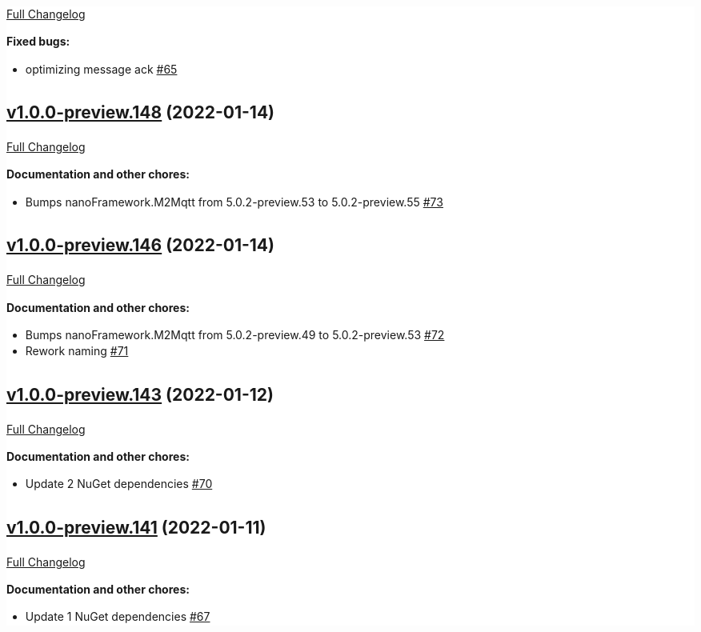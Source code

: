 [Full Changelog](https://github.com/nanoframework/nanoFramework.Azure.Devices/compare/v1.0.0-preview.148...v1.0.0-preview.150)

**Fixed bugs:**

- optimizing message ack [\#65](https://github.com/nanoframework/nanoFramework.Azure.Devices/pull/65)

## [v1.0.0-preview.148](https://github.com/nanoframework/nanoFramework.Azure.Devices/tree/v1.0.0-preview.148) (2022-01-14)

[Full Changelog](https://github.com/nanoframework/nanoFramework.Azure.Devices/compare/v1.0.0-preview.146...v1.0.0-preview.148)

**Documentation and other chores:**

- Bumps nanoFramework.M2Mqtt from 5.0.2-preview.53 to 5.0.2-preview.55 [\#73](https://github.com/nanoframework/nanoFramework.Azure.Devices/pull/73)

## [v1.0.0-preview.146](https://github.com/nanoframework/nanoFramework.Azure.Devices/tree/v1.0.0-preview.146) (2022-01-14)

[Full Changelog](https://github.com/nanoframework/nanoFramework.Azure.Devices/compare/v1.0.0-preview.143...v1.0.0-preview.146)

**Documentation and other chores:**

- Bumps nanoFramework.M2Mqtt from 5.0.2-preview.49 to 5.0.2-preview.53 [\#72](https://github.com/nanoframework/nanoFramework.Azure.Devices/pull/72)
- Rework naming [\#71](https://github.com/nanoframework/nanoFramework.Azure.Devices/pull/71)

## [v1.0.0-preview.143](https://github.com/nanoframework/nanoFramework.Azure.Devices/tree/v1.0.0-preview.143) (2022-01-12)

[Full Changelog](https://github.com/nanoframework/nanoFramework.Azure.Devices/compare/v1.0.0-preview.141...v1.0.0-preview.143)

**Documentation and other chores:**

- Update 2 NuGet dependencies [\#70](https://github.com/nanoframework/nanoFramework.Azure.Devices/pull/70)

## [v1.0.0-preview.141](https://github.com/nanoframework/nanoFramework.Azure.Devices/tree/v1.0.0-preview.141) (2022-01-11)

[Full Changelog](https://github.com/nanoframework/nanoFramework.Azure.Devices/compare/v1.0.0-preview.139...v1.0.0-preview.141)

**Documentation and other chores:**

- Update 1 NuGet dependencies [\#67](https://github.com/nanoframework/nanoFramework.Azure.Devices/pull/67)
